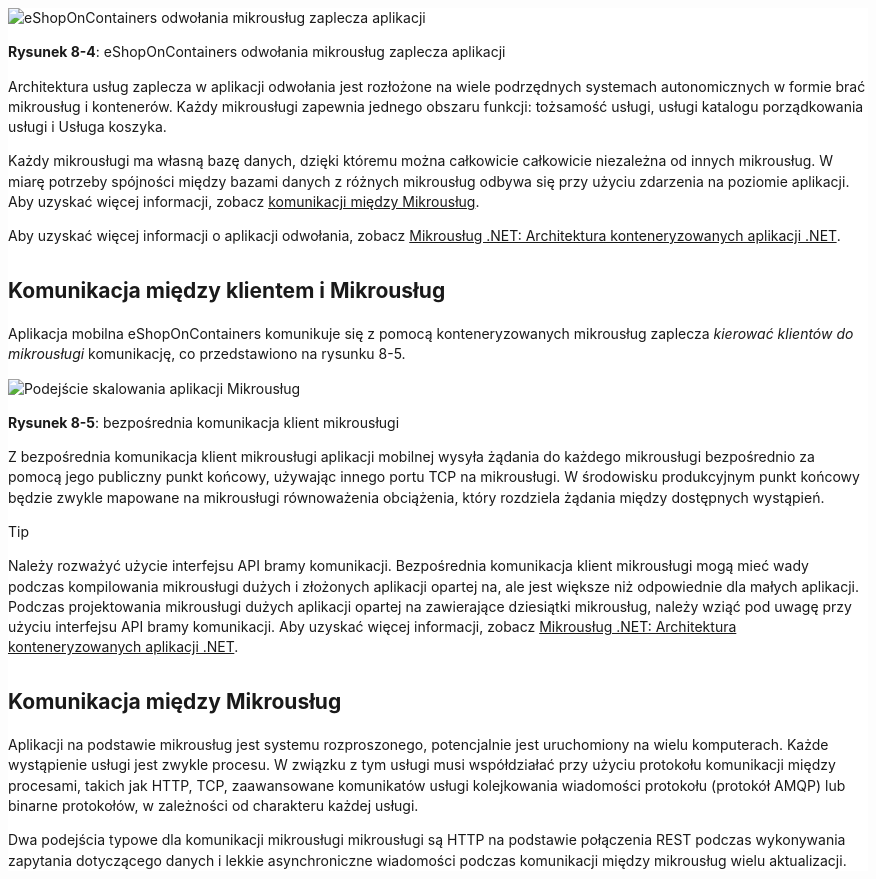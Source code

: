 ![](containerized-microservices-images/microservicesarchitecture.png "eShopOnContainers odwołania mikrousług zaplecza aplikacji")

**Rysunek 8-4**: eShopOnContainers odwołania mikrousług zaplecza aplikacji

Architektura usług zaplecza w aplikacji odwołania jest rozłożone na wiele podrzędnych systemach autonomicznych w formie brać mikrousług i kontenerów. Każdy mikrousługi zapewnia jednego obszaru funkcji: tożsamość usługi, usługi katalogu porządkowania usługi i Usługa koszyka.

Każdy mikrousługi ma własną bazę danych, dzięki któremu można całkowicie całkowicie niezależna od innych mikrousług. W miarę potrzeby spójności między bazami danych z różnych mikrousług odbywa się przy użyciu zdarzenia na poziomie aplikacji. Aby uzyskać więcej informacji, zobacz [komunikacji między Mikrousług](#communication_between_microservices).

Aby uzyskać więcej informacji o aplikacji odwołania, zobacz [Mikrousług .NET: Architektura konteneryzowanych aplikacji .NET](https://aka.ms/microservicesebook).

<a name="communication_between_client_and_microservices" />

## <a name="communication-between-client-and-microservices"></a>Komunikacja między klientem i Mikrousług

Aplikacja mobilna eShopOnContainers komunikuje się z pomocą konteneryzowanych mikrousług zaplecza *kierować klientów do mikrousługi* komunikację, co przedstawiono na rysunku 8-5.

![](containerized-microservices-images/directclienttomicroservicecommunication.png "Podejście skalowania aplikacji Mikrousług")

**Rysunek 8-5**: bezpośrednia komunikacja klient mikrousługi

Z bezpośrednia komunikacja klient mikrousługi aplikacji mobilnej wysyła żądania do każdego mikrousługi bezpośrednio za pomocą jego publiczny punkt końcowy, używając innego portu TCP na mikrousługi. W środowisku produkcyjnym punkt końcowy będzie zwykle mapowane na mikrousługi równoważenia obciążenia, który rozdziela żądania między dostępnych wystąpień.

> [!TIP]
> Należy rozważyć użycie interfejsu API bramy komunikacji. Bezpośrednia komunikacja klient mikrousługi mogą mieć wady podczas kompilowania mikrousługi dużych i złożonych aplikacji opartej na, ale jest większe niż odpowiednie dla małych aplikacji. Podczas projektowania mikrousługi dużych aplikacji opartej na zawierające dziesiątki mikrousług, należy wziąć pod uwagę przy użyciu interfejsu API bramy komunikacji. Aby uzyskać więcej informacji, zobacz [Mikrousług .NET: Architektura konteneryzowanych aplikacji .NET](https://aka.ms/microservicesebook).

<a name="communication_between_microservices" />

## <a name="communication-between-microservices"></a>Komunikacja między Mikrousług

Aplikacji na podstawie mikrousług jest systemu rozproszonego, potencjalnie jest uruchomiony na wielu komputerach. Każde wystąpienie usługi jest zwykle procesu. W związku z tym usługi musi współdziałać przy użyciu protokołu komunikacji między procesami, takich jak HTTP, TCP, zaawansowane komunikatów usługi kolejkowania wiadomości protokołu (protokół AMQP) lub binarne protokołów, w zależności od charakteru każdej usługi.

Dwa podejścia typowe dla komunikacji mikrousługi mikrousługi są HTTP na podstawie połączenia REST podczas wykonywania zapytania dotyczącego danych i lekkie asynchroniczne wiadomości podczas komunikacji między mikrousług wielu aktualizacji.
